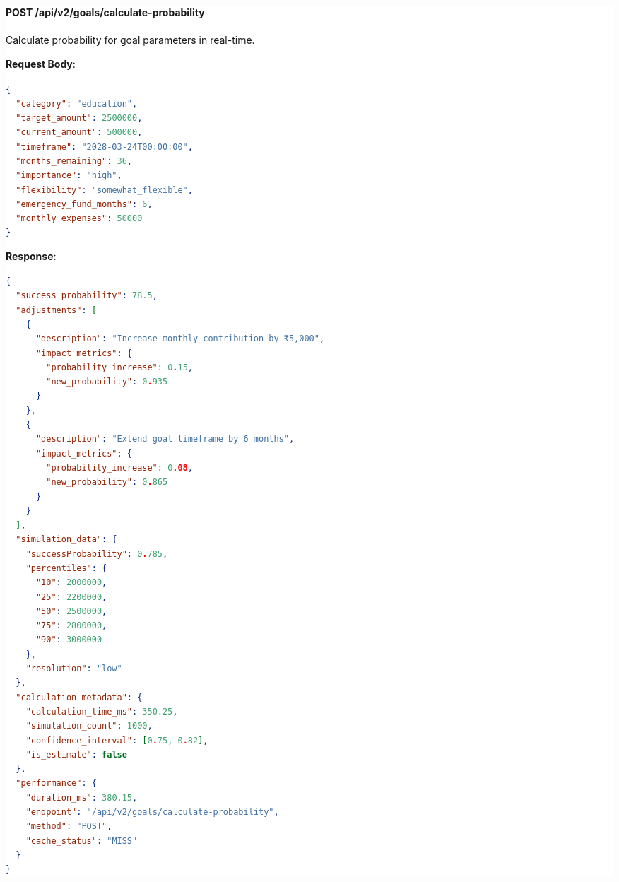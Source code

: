 #### POST /api/v2/goals/calculate-probability

Calculate probability for goal parameters in real-time.

**Request Body**:
```json
{
  "category": "education",
  "target_amount": 2500000,
  "current_amount": 500000,
  "timeframe": "2028-03-24T00:00:00",
  "months_remaining": 36,
  "importance": "high",
  "flexibility": "somewhat_flexible",
  "emergency_fund_months": 6,
  "monthly_expenses": 50000
}
```

**Response**:
```json
{
  "success_probability": 78.5,
  "adjustments": [
    {
      "description": "Increase monthly contribution by ₹5,000",
      "impact_metrics": {
        "probability_increase": 0.15,
        "new_probability": 0.935
      }
    },
    {
      "description": "Extend goal timeframe by 6 months",
      "impact_metrics": {
        "probability_increase": 0.08,
        "new_probability": 0.865
      }
    }
  ],
  "simulation_data": {
    "successProbability": 0.785,
    "percentiles": {
      "10": 2000000,
      "25": 2200000,
      "50": 2500000,
      "75": 2800000,
      "90": 3000000
    },
    "resolution": "low"
  },
  "calculation_metadata": {
    "calculation_time_ms": 350.25,
    "simulation_count": 1000,
    "confidence_interval": [0.75, 0.82],
    "is_estimate": false
  },
  "performance": {
    "duration_ms": 380.15,
    "endpoint": "/api/v2/goals/calculate-probability",
    "method": "POST",
    "cache_status": "MISS"
  }
}
```
